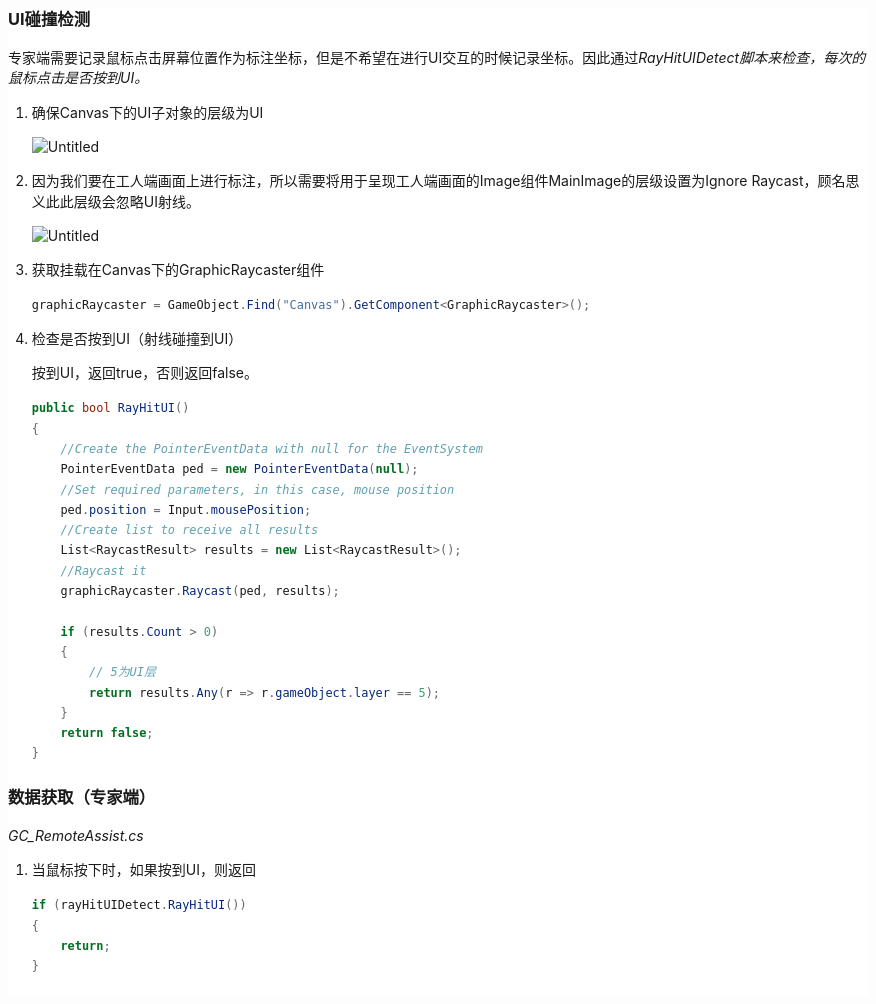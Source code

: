 ### UI碰撞检测

专家端需要记录鼠标点击屏幕位置作为标注坐标，但是不希望在进行UI交互的时候记录坐标。因此通过*RayHitUIDetect脚本来检查，每次的鼠标点击是否按到UI。*

1. 确保Canvas下的UI子对象的层级为UI
    
    ![Untitled](AR%E8%BF%9C%E7%A8%8B%E4%B8%93%E5%AE%B6%E6%8C%87%E5%AF%BC%E7%B3%BB%E7%BB%9F%20c1878082f7094785ae8f5ef7a0c0a442/Untitled%209.png)
    
2. 因为我们要在工人端画面上进行标注，所以需要将用于呈现工人端画面的Image组件MainImage的层级设置为Ignore Raycast，顾名思义此此层级会忽略UI射线。
    
    ![Untitled](AR%E8%BF%9C%E7%A8%8B%E4%B8%93%E5%AE%B6%E6%8C%87%E5%AF%BC%E7%B3%BB%E7%BB%9F%20c1878082f7094785ae8f5ef7a0c0a442/Untitled%2010.png)
    
3. 获取挂载在Canvas下的GraphicRaycaster组件
    
    ```csharp
    graphicRaycaster = GameObject.Find("Canvas").GetComponent<GraphicRaycaster>();
    ```
    
4. 检查是否按到UI（射线碰撞到UI）
    
    按到UI，返回true，否则返回false。
    
    ```csharp
    public bool RayHitUI()
    {
        //Create the PointerEventData with null for the EventSystem
        PointerEventData ped = new PointerEventData(null);
        //Set required parameters, in this case, mouse position
        ped.position = Input.mousePosition;
        //Create list to receive all results
        List<RaycastResult> results = new List<RaycastResult>();
        //Raycast it
        graphicRaycaster.Raycast(ped, results);
    
        if (results.Count > 0)
        {
            // 5为UI层
            return results.Any(r => r.gameObject.layer == 5);
        }
        return false;
    }
    ```
    

### 数据获取（专家端）

*GC_RemoteAssist.cs*

1. 当鼠标按下时，如果按到UI，则返回
    
    ```csharp
    if (rayHitUIDetect.RayHitUI())
    {
        return;
    }
            